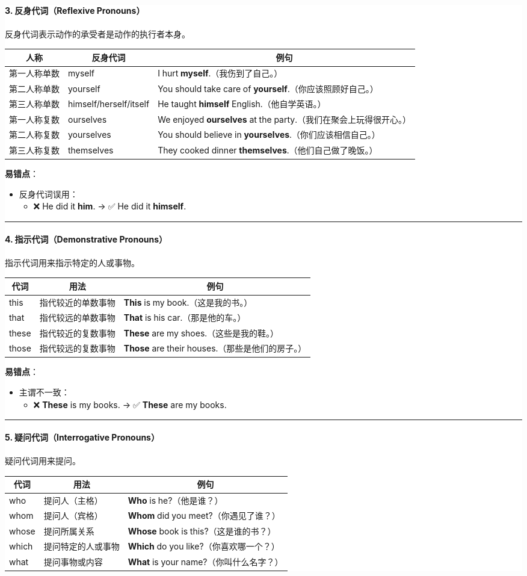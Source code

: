 #### **3. 反身代词（Reflexive Pronouns）**
反身代词表示动作的承受者是动作的执行者本身。

| **人称**     | **反身代词**           | **例句**                                                     |
| ------------ | ---------------------- | ------------------------------------------------------------ |
| 第一人称单数 | myself                 | I hurt **myself**.（我伤到了自己。）                         |
| 第二人称单数 | yourself               | You should take care of **yourself**.（你应该照顾好自己。）  |
| 第三人称单数 | himself/herself/itself | He taught **himself** English.（他自学英语。）               |
| 第一人称复数 | ourselves              | We enjoyed **ourselves** at the party.（我们在聚会上玩得很开心。） |
| 第二人称复数 | yourselves             | You should believe in **yourselves**.（你们应该相信自己。）  |
| 第三人称复数 | themselves             | They cooked dinner **themselves**.（他们自己做了晚饭。）     |

**易错点**：  
- 反身代词误用：  
  - ❌ He did it **him**. → ✅ He did it **himself**.  

---

#### **4. 指示代词（Demonstrative Pronouns）**
指示代词用来指示特定的人或事物。

| **代词** | **用法**           | **例句**                                          |
| -------- | ------------------ | ------------------------------------------------- |
| this     | 指代较近的单数事物 | **This** is my book.（这是我的书。）              |
| that     | 指代较远的单数事物 | **That** is his car.（那是他的车。）              |
| these    | 指代较近的复数事物 | **These** are my shoes.（这些是我的鞋。）         |
| those    | 指代较远的复数事物 | **Those** are their houses.（那些是他们的房子。） |

**易错点**：  
- 主谓不一致：  
  - ❌ **These** is my books. → ✅ **These** are my books.  

---

#### **5. 疑问代词（Interrogative Pronouns）**
疑问代词用来提问。

| **代词** | **用法**           | **例句**                                 |
| -------- | ------------------ | ---------------------------------------- |
| who      | 提问人（主格）     | **Who** is he?（他是谁？）               |
| whom     | 提问人（宾格）     | **Whom** did you meet?（你遇见了谁？）   |
| whose    | 提问所属关系       | **Whose** book is this?（这是谁的书？）  |
| which    | 提问特定的人或事物 | **Which** do you like?（你喜欢哪一个？） |
| what     | 提问事物或内容     | **What** is your name?（你叫什么名字？） |
